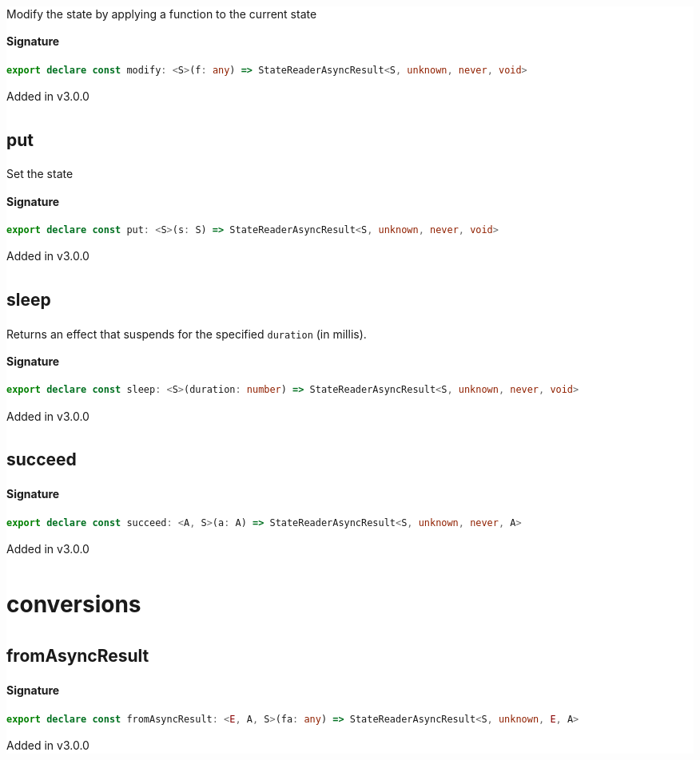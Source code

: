 Modify the state by applying a function to the current state

**Signature**

```ts
export declare const modify: <S>(f: any) => StateReaderAsyncResult<S, unknown, never, void>
```

Added in v3.0.0

## put

Set the state

**Signature**

```ts
export declare const put: <S>(s: S) => StateReaderAsyncResult<S, unknown, never, void>
```

Added in v3.0.0

## sleep

Returns an effect that suspends for the specified `duration` (in millis).

**Signature**

```ts
export declare const sleep: <S>(duration: number) => StateReaderAsyncResult<S, unknown, never, void>
```

Added in v3.0.0

## succeed

**Signature**

```ts
export declare const succeed: <A, S>(a: A) => StateReaderAsyncResult<S, unknown, never, A>
```

Added in v3.0.0

# conversions

## fromAsyncResult

**Signature**

```ts
export declare const fromAsyncResult: <E, A, S>(fa: any) => StateReaderAsyncResult<S, unknown, E, A>
```

Added in v3.0.0
